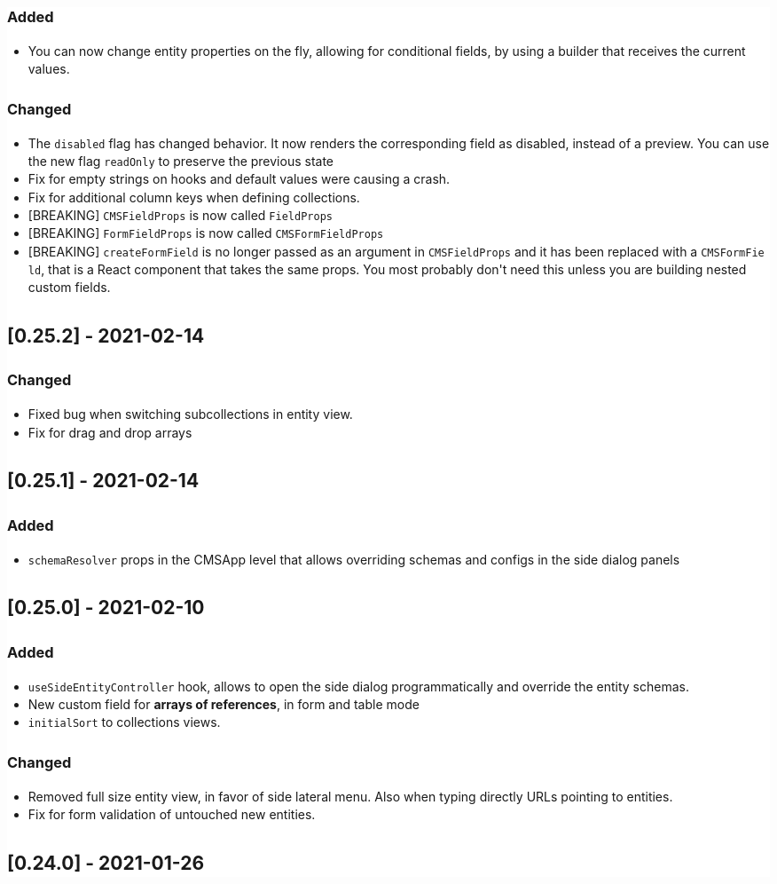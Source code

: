 ### Added

- You can now change entity properties on the fly, allowing for conditional
  fields, by using a builder that receives the current values.

### Changed

- The `disabled` flag has changed behavior. It now renders the corresponding
  field as disabled, instead of a preview. You can use the new flag `readOnly`
  to preserve the previous state
- Fix for empty strings on hooks and default values were causing a crash.
- Fix for additional column keys when defining collections.
- [BREAKING] `CMSFieldProps` is now called `FieldProps`
- [BREAKING] `FormFieldProps` is now called `CMSFormFieldProps`
- [BREAKING] `createFormField` is no longer passed as an argument
  in `CMSFieldProps`
  and it has been replaced with a `CMSFormField`, that is a React component that
  takes the same props. You most probably don't need this unless you are
  building nested custom fields.

## [0.25.2] - 2021-02-14

### Changed

- Fixed bug when switching subcollections in entity view.
- Fix for drag and drop arrays

## [0.25.1] - 2021-02-14

### Added

- `schemaResolver` props in the CMSApp level that allows overriding schemas and
  configs in the side dialog panels

## [0.25.0] - 2021-02-10

### Added

- `useSideEntityController` hook, allows to open the side dialog
  programmatically and override the entity schemas.
- New custom field for **arrays of references**, in form and table mode
- `initialSort` to collections views.

### Changed

- Removed full size entity view, in favor of side lateral menu. Also when typing
  directly URLs pointing to entities.
- Fix for form validation of untouched new entities.

## [0.24.0] - 2021-01-26


[here]: https://github.com/Camberi/firecms/blob/v1/example/src/custom_field/CustomColorTextField.tsx